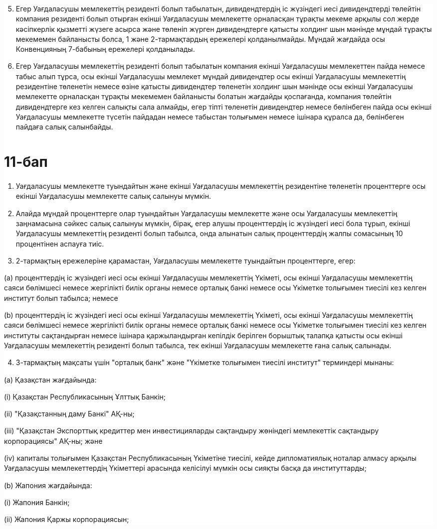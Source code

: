 5. Егер Уағдаласушы мемлекеттің резиденті болып табылатын, дивидендтердің іс жүзіндегі иесі дивидендтерді төлейтін компания резиденті болып отырған екінші Уағдаласушы мемлекетте орналасқан тұрақты мекеме арқылы сол жерде кәсіпкерлік қызметті жүзеге асырса және төленіп жүрген дивидендтерге қатысты холдинг шын мәнінде мұндай тұрақты мекемемен байланысты болса, 1 және 2-тармақтардың ережелері қолданылмайды. Мұндай жағдайда осы Конвенцияның 7-бабының ережелері қолданылады.

6. Егер Уағдаласушы мемлекеттің резиденті болып табылатын компания екінші Уағдаласушы мемлекеттен пайда немесе табыс алып тұрса, осы екінші Уағдаласушы мемлекет мұндай дивидендтер осы екінші Уағдаласушы мемлекеттің резидентіне төленетін немесе өзіне қатысты дивидендтер төленетін холдинг шын мәнінде осы екінші Уағдаласушы мемлекетте орналасқан тұрақты мекемемен байланысты болатын жағдайды қоспағанда, компания төлейтін дивидендтерге кез келген салықты сала алмайды, егер тіпті төленетін дивидендтер немесе бөлінбеген пайда осы екінші Уағдаласушы мемлекетте түсетін пайдадан немесе табыстан толығымен немесе ішінара құралса да, бөлінбеген пайдаға салық салынбайды.

# 11-бап

1. Уағдаласушы мемлекетте туындайтын және екінші Уағдаласушы мемлекеттің резидентіне төленетін проценттерге осы екінші Уағдаласушы мемлекетте салық салынуы мүмкін.

2. Алайда мұндай проценттерге олар туындайтын Уағдаласушы мемлекетте және осы Уағдаласушы мемлекеттің заңнамасына сәйкес салық салынуы мүмкін, бірақ, егер алушы проценттердің іс жүзіндегі иесі бола тұрып, екінші Уағдаласушы мемлекеттің резиденті болып табылса, онда алынатын салық проценттердің жалпы сомасының 10 процентінен аспауға тиіс.

3. 2-тармақтың ережелеріне қарамастан, Уағдаласушы мемлекетте туындайтын проценттерге, егер:

(a) проценттердің іс жүзіндегі иесі осы екінші Уағдаласушы мемлекеттің Үкіметі, осы екінші Уағдаласушы мемлекеттің саяси бөлімшесі немесе жергілікті билік органы немесе орталық банкі немесе осы Үкіметке толығымен тиесілі кез келген институт болып табылса; немесе

(b) проценттердің іс жүзіндегі иесі осы екінші Уағдаласушы мемлекеттің Үкіметі, осы екінші Уағдаласушы мемлекеттің саяси бөлімшесі немесе жергілікті билік органы немесе орталық банкі немесе осы Үкіметке толығымен тиесілі кез келген институты сақтандырған немесе ішінара қаржыландырған кепілдік берілген борыштық талапқа қатысты осы екінші Уағдаласушы мемлекеттің резиденті болып табылса, тек екінші Уағдаласушы мемлекетте ғана салық салынады.

4. 3-тармақтың мақсаты үшін "орталық банк" және "Үкіметке толығымен тиесілі институт" терминдері мынаны:

(a) Қазақстан жағдайында:

(і) Қазақстан Республикасының Ұлттық Банкін;

(іі) "Қазақстанның даму Банкі" АҚ-ны;

(ііі) "Қазақстан Экспорттық кредиттер мен инвестицияларды сақтандыру жөніндегі мемлекеттік сақтандыру корпорациясы" АҚ-ны; және

(iv) капиталы толығымен Қазақстан Республикасының Үкіметіне тиесілі, кейде дипломатиялық ноталар алмасу арқылы Уағдаласушы мемлекеттердің Үкіметтері арасында келісілуі мүмкін осы сияқты басқа да институттарды;

(b) Жапония жағдайында:

(і) Жапония Банкін;

(іі) Жапония Қаржы корпорациясын;
